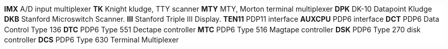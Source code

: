 </tr>
<tr>
<td><strong>IMX</strong></td>
<td>A/D input multiplexer</td>
</tr>
<tr>
<td><strong>TK</strong></td>
<td>Knight kludge, TTY scanner</td>
</tr>
<tr>
<td><strong>MTY</strong></td>
<td>MTY, Morton terminal multiplexer</td>
</tr>
<tr>
<td><strong>DPK</strong></td>
<td>DK-10 Datapoint Kludge</td>
</tr>
<tr>
<td><strong>DKB</strong></td>
<td>Stanford Microswitch Scanner.</td>
</tr>
<tr>
<td><strong>III</strong></td>
<td>Stanford Triple III Display.</td>
</tr>
<tr>
<td><strong>TEN11</strong></td>
<td>PDP11 interface</td>
</tr>
<tr>
<td><strong>AUXCPU</strong></td>
<td>PDP6 interface</td>
</tr>
<tr>
<td><strong>DCT</strong></td>
<td>PDP6 Data Control Type 136</td>
</tr>
<tr>
<td><strong>DTC</strong></td>
<td>PDP6 Type 551 Dectape controller</td>
</tr>
<tr>
<td><strong>MTC</strong></td>
<td>PDP6 Type 516 Magtape controller</td>
</tr>
<tr>
<td><strong>DSK</strong></td>
<td>PDP6 Type 270 disk controller</td>
</tr>
<tr>
<td><strong>DCS</strong></td>
<td>PDP6 Type 630 Terminal Multiplexer</td>
</tr>
</tbody>
</table>
